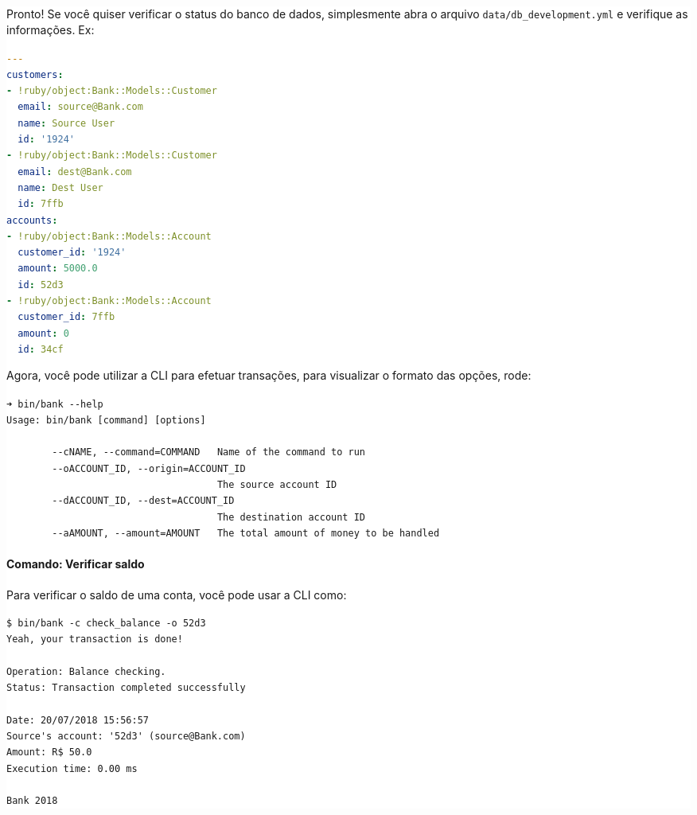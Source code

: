 Pronto! Se você quiser verificar o status do banco de dados, simplesmente abra o arquivo `data/db_development.yml` e verifique as informações. Ex:

```yml
---
customers:
- !ruby/object:Bank::Models::Customer
  email: source@Bank.com
  name: Source User
  id: '1924'
- !ruby/object:Bank::Models::Customer
  email: dest@Bank.com
  name: Dest User
  id: 7ffb
accounts:
- !ruby/object:Bank::Models::Account
  customer_id: '1924'
  amount: 5000.0
  id: 52d3
- !ruby/object:Bank::Models::Account
  customer_id: 7ffb
  amount: 0
  id: 34cf
```

Agora, você pode utilizar a CLI para efetuar transações, para visualizar o formato das opções, rode:

```
➜ bin/bank --help
Usage: bin/bank [command] [options]

        --cNAME, --command=COMMAND   Name of the command to run
        --oACCOUNT_ID, --origin=ACCOUNT_ID
                                     The source account ID
        --dACCOUNT_ID, --dest=ACCOUNT_ID
                                     The destination account ID
        --aAMOUNT, --amount=AMOUNT   The total amount of money to be handled
```

#### Comando: Verificar saldo

Para verificar o saldo de uma conta, você pode usar a CLI como:

```
$ bin/bank -c check_balance -o 52d3
Yeah, your transaction is done!

Operation: Balance checking.
Status: Transaction completed successfully

Date: 20/07/2018 15:56:57
Source's account: '52d3' (source@Bank.com)
Amount: R$ 50.0
Execution time: 0.00 ms

Bank 2018
```
